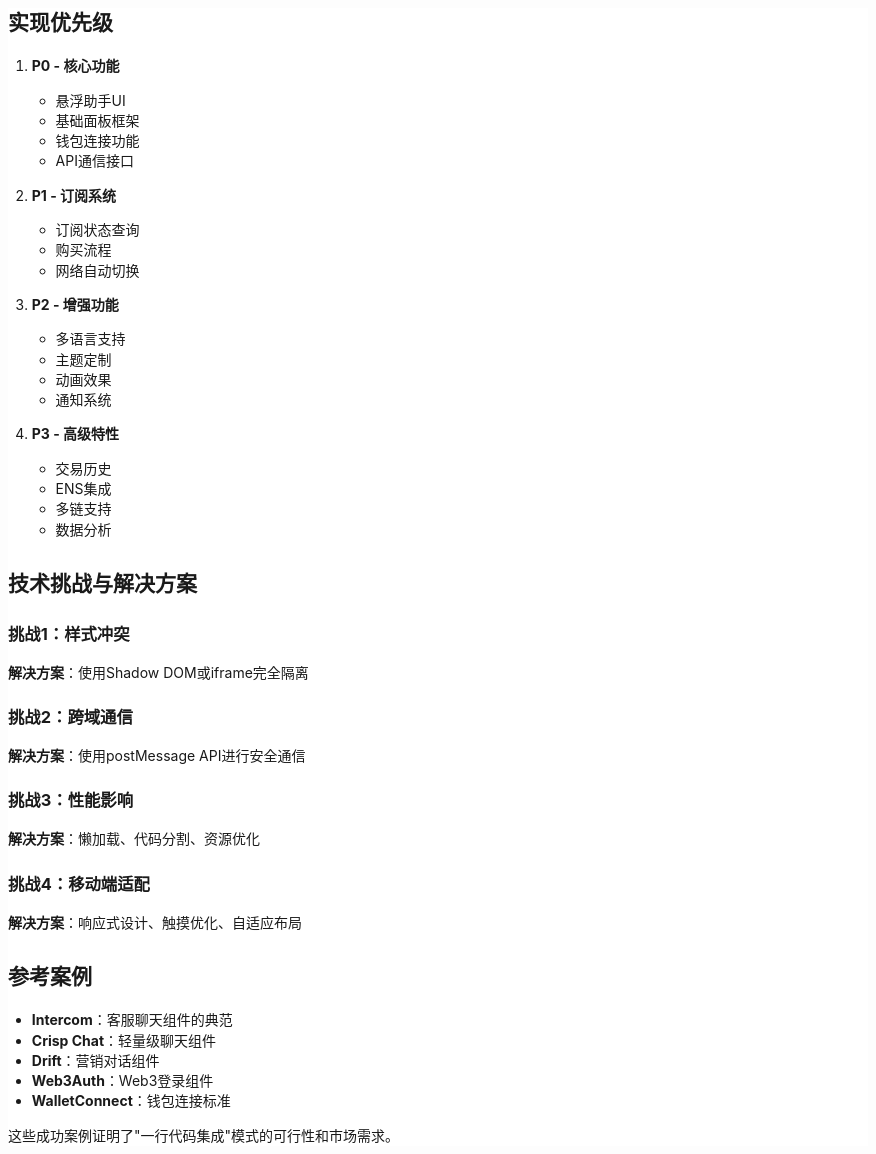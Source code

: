 ## 实现优先级

1. **P0 - 核心功能**
   - 悬浮助手UI
   - 基础面板框架
   - 钱包连接功能
   - API通信接口

2. **P1 - 订阅系统**
   - 订阅状态查询
   - 购买流程
   - 网络自动切换

3. **P2 - 增强功能**
   - 多语言支持
   - 主题定制
   - 动画效果
   - 通知系统

4. **P3 - 高级特性**
   - 交易历史
   - ENS集成
   - 多链支持
   - 数据分析

## 技术挑战与解决方案

### 挑战1：样式冲突
**解决方案**：使用Shadow DOM或iframe完全隔离

### 挑战2：跨域通信
**解决方案**：使用postMessage API进行安全通信

### 挑战3：性能影响
**解决方案**：懒加载、代码分割、资源优化

### 挑战4：移动端适配
**解决方案**：响应式设计、触摸优化、自适应布局

## 参考案例

- **Intercom**：客服聊天组件的典范
- **Crisp Chat**：轻量级聊天组件
- **Drift**：营销对话组件
- **Web3Auth**：Web3登录组件
- **WalletConnect**：钱包连接标准

这些成功案例证明了"一行代码集成"模式的可行性和市场需求。